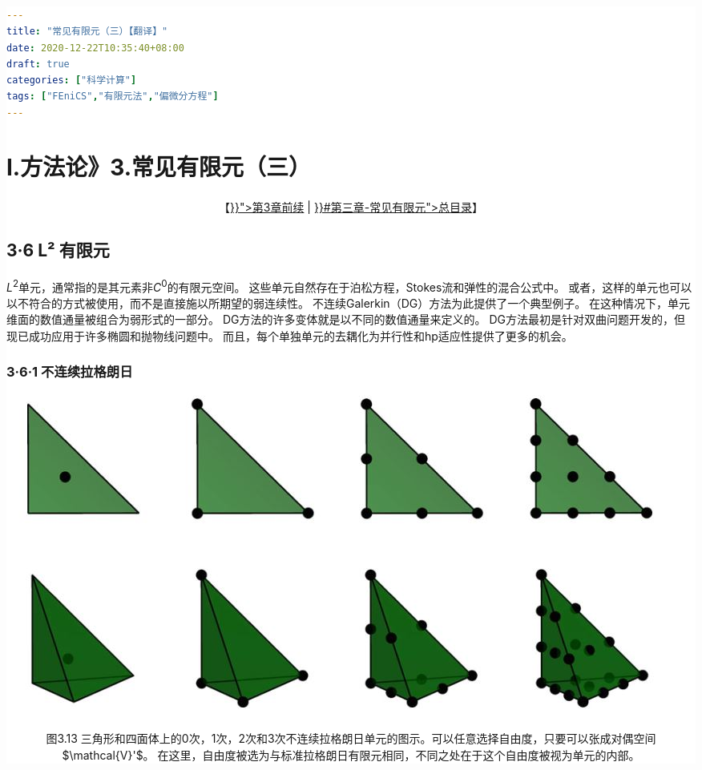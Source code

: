 ```yaml
---
title: "常见有限元（三）【翻译】"
date: 2020-12-22T10:35:40+08:00
draft: true
categories: ["科学计算"]
tags: ["FEniCS","有限元法","偏微分方程"]
---
```


# I.方法论》3.常见有限元（三）

<center>【<a href="{{< relref "/docs/fem/0101" >}}">第3章前续</a> | <a href="{{< relref "/docs/fem" >}}#第三章-常见有限元">总目录</a>】</center>

## 3·6 L² 有限元

$L^2$单元，通常指的是其元素非$C^0$的有限元空间。 这些单元自然存在于泊松方程，Stokes流和弹性的混合公式中。 或者，这样的单元也可以以不符合的方式被使用，而不是直接施以所期望的弱连续性。 不连续Galerkin（DG）方法为此提供了一个典型例子。 在这种情况下，单元维面的数值通量被组合为弱形式的一部分。 DG方法的许多变体就是以不同的数值通量来定义的。 DG方法最初是针对双曲问题开发的，但现已成功应用于许多椭圆和抛物线问题中。 而且，每个单独单元的去耦化为并行性和hp适应性提供了更多的机会。



### 3·6·1 不连续拉格朗日

![](../images/0199.jpg)

<center>图3.13  三角形和四面体上的0次，1次，2次和3次不连续拉格朗日单元的图示。可以任意选择自由度，只要可以张成对偶空间$\mathcal{V}'$。  在这里，自由度被选为与标准拉格朗日有限元相同，不同之处在于这个自由度被视为单元的内部。</center>
